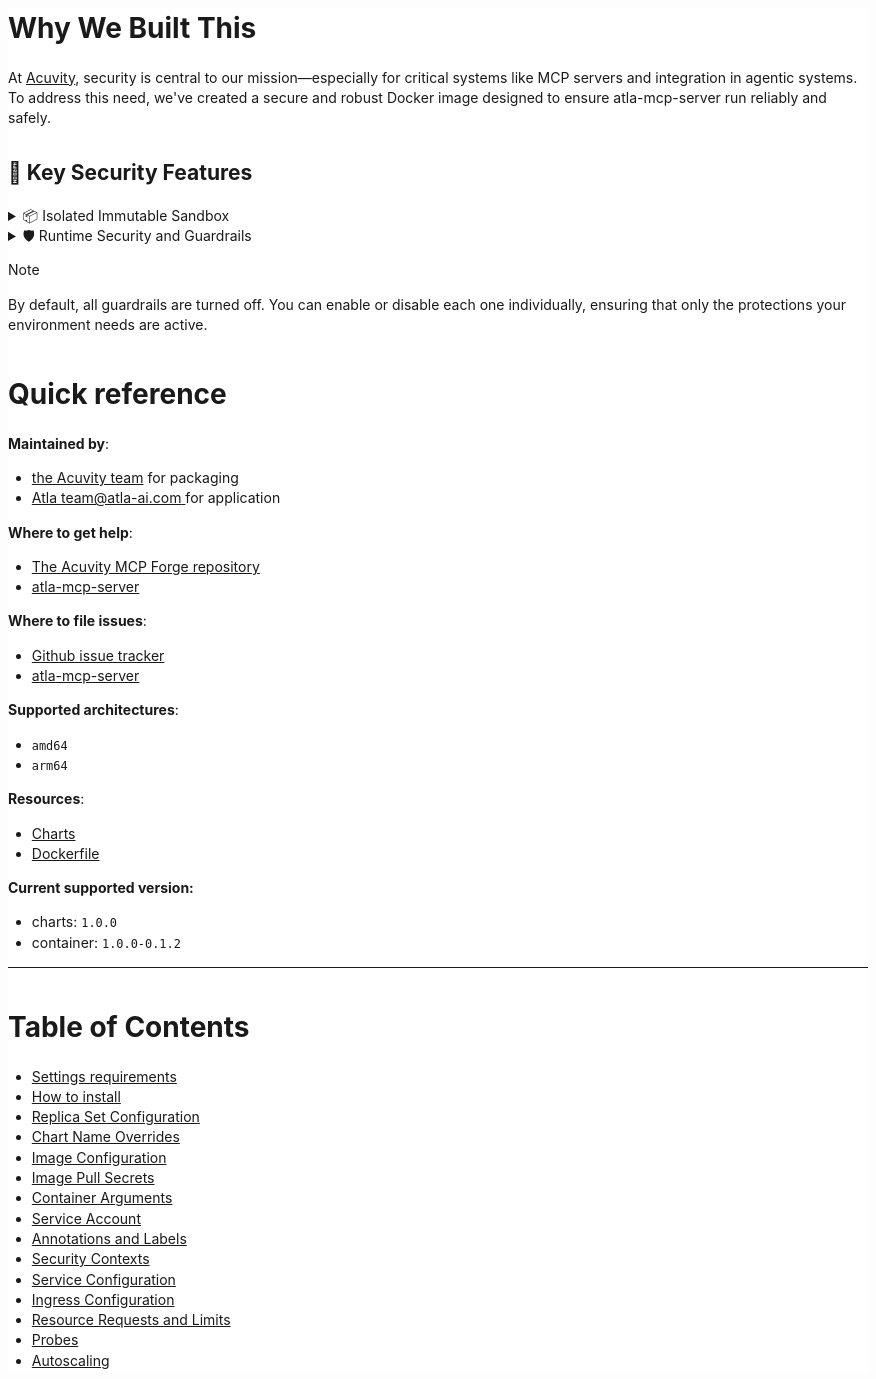 # Why We Built This

At [Acuvity](https://acuvity.ai), security is central to our mission—especially for critical systems like MCP servers and integration in agentic systems.
To address this need, we've created a secure and robust Docker image designed to ensure atla-mcp-server run reliably and safely.

## 🔐 Key Security Features

<details><summary>📦 Isolated Immutable Sandbox </summary></details>

<details><summary>🛡️ Runtime Security and Guardrails</summary></details>

> [!NOTE]
> By default, all guardrails are turned off. You can enable or disable each one individually, ensuring that only the protections your environment needs are active.


# Quick reference

**Maintained by**:
  - [the Acuvity team](support@acuvity.ai) for packaging
  - [ Atla <team@atla-ai.com> ](https://github.com/atla-ai/atla-mcp-server) for application

**Where to get help**:
  - [The Acuvity MCP Forge repository](https://github.com/acuvity/mcp-servers-registry)
  - [ atla-mcp-server ](https://github.com/atla-ai/atla-mcp-server)

**Where to file issues**:
  - [Github issue tracker](https://github.com/acuvity/mcp-servers-registry/issues)
  - [ atla-mcp-server ](https://github.com/atla-ai/atla-mcp-server)

**Supported architectures**:
  - `amd64`
  - `arm64`

**Resources**:
  - [Charts](https://github.com/acuvity/mcp-servers-registry/tree/main/mcp-server-atla/charts/mcp-server-atla)
  - [Dockerfile](https://github.com/acuvity/mcp-servers-registry/tree/main/mcp-server-atla/docker/Dockerfile)

**Current supported version:**
  - charts: `1.0.0`
  - container: `1.0.0-0.1.2`

---

# Table of Contents
- [Settings requirements](#chart-settings-requirements)
- [How to install](#how-to-install)
- [Replica Set Configuration](#replica-set-configuration)
- [Chart Name Overrides](#chart-name-overrides)
- [Image Configuration](#image-configuration)
- [Image Pull Secrets](#image-pull-secrets)
- [Container Arguments](#container-arguments)
- [Service Account](#service-account)
- [Annotations and Labels](#annotations-and-labels)
- [Security Contexts](#security-contexts)
- [Service Configuration](#service-configuration)
- [Ingress Configuration](#ingress-configuration)
- [Resource Requests and Limits](#resource-requests-and-limits)
- [Probes](#probes)
- [Autoscaling](#autoscaling)